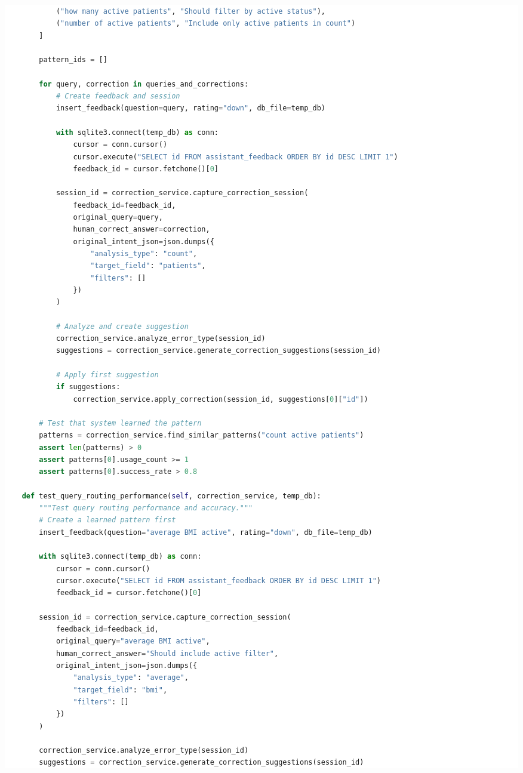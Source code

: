 ```python
            ("how many active patients", "Should filter by active status"),
            ("number of active patients", "Include only active patients in count")
        ]
        
        pattern_ids = []
        
        for query, correction in queries_and_corrections:
            # Create feedback and session
            insert_feedback(question=query, rating="down", db_file=temp_db)
            
            with sqlite3.connect(temp_db) as conn:
                cursor = conn.cursor()
                cursor.execute("SELECT id FROM assistant_feedback ORDER BY id DESC LIMIT 1")
                feedback_id = cursor.fetchone()[0]
            
            session_id = correction_service.capture_correction_session(
                feedback_id=feedback_id,
                original_query=query,
                human_correct_answer=correction,
                original_intent_json=json.dumps({
                    "analysis_type": "count",
                    "target_field": "patients", 
                    "filters": []
                })
            )
            
            # Analyze and create suggestion
            correction_service.analyze_error_type(session_id)
            suggestions = correction_service.generate_correction_suggestions(session_id)
            
            # Apply first suggestion
            if suggestions:
                correction_service.apply_correction(session_id, suggestions[0]["id"])
        
        # Test that system learned the pattern
        patterns = correction_service.find_similar_patterns("count active patients")
        assert len(patterns) > 0
        assert patterns[0].usage_count >= 1
        assert patterns[0].success_rate > 0.8

    def test_query_routing_performance(self, correction_service, temp_db):
        """Test query routing performance and accuracy."""
        # Create a learned pattern first
        insert_feedback(question="average BMI active", rating="down", db_file=temp_db)
        
        with sqlite3.connect(temp_db) as conn:
            cursor = conn.cursor()
            cursor.execute("SELECT id FROM assistant_feedback ORDER BY id DESC LIMIT 1")
            feedback_id = cursor.fetchone()[0]
        
        session_id = correction_service.capture_correction_session(
            feedback_id=feedback_id,
            original_query="average BMI active",
            human_correct_answer="Should include active filter",
            original_intent_json=json.dumps({
                "analysis_type": "average",
                "target_field": "bmi",
                "filters": []
            })
        )
        
        correction_service.analyze_error_type(session_id)
        suggestions = correction_service.generate_correction_suggestions(session_id)
```